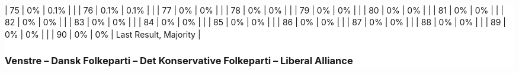 | 75 | 0% | 0.1% |  |
| 76 | 0.1% | 0.1% |  |
| 77 | 0% | 0% |  |
| 78 | 0% | 0% |  |
| 79 | 0% | 0% |  |
| 80 | 0% | 0% |  |
| 81 | 0% | 0% |  |
| 82 | 0% | 0% |  |
| 83 | 0% | 0% |  |
| 84 | 0% | 0% |  |
| 85 | 0% | 0% |  |
| 86 | 0% | 0% |  |
| 87 | 0% | 0% |  |
| 88 | 0% | 0% |  |
| 89 | 0% | 0% |  |
| 90 | 0% | 0% | Last Result, Majority |

### Venstre – Dansk Folkeparti – Det Konservative Folkeparti – Liberal Alliance

